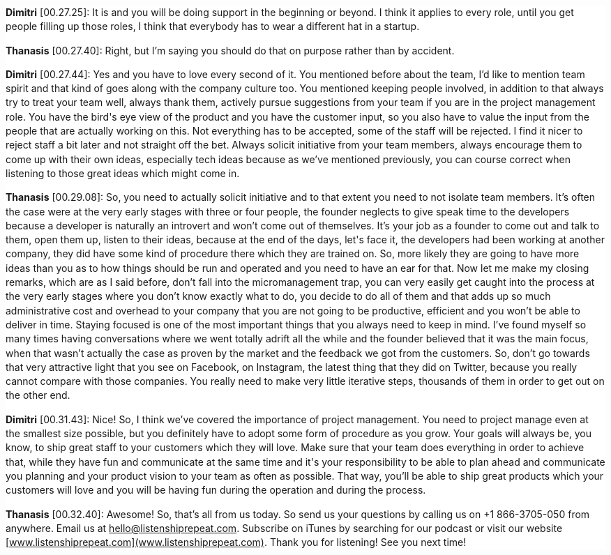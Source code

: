 **Dimitri** [00.27.25]: It is and you will be doing support in the beginning or beyond. I think it applies to every role, until you get people filling up those roles, I think that everybody has to wear a different hat in a startup. 

**Thanasis** [00.27.40]: Right, but I’m saying you should do that on purpose rather than by accident.

**Dimitri** [00.27.44]: Yes and you have to love every second of it. You mentioned before about the team, I’d like to mention team spirit and that kind of goes along with the company culture too. You mentioned keeping people involved, in addition to that always try to treat your team well, always thank them, actively pursue suggestions from your team if you are in the project management role. You have the bird's eye view of the product and you have the customer input, so you also have to value the input from the people that are actually working on this. Not everything has to be accepted, some of the staff will be rejected. I find it nicer to reject staff a bit later and not straight off the bet. Always solicit initiative from your team members, always encourage them to come up with their own ideas, especially tech ideas because as we’ve mentioned previously, you can course correct when listening to those great ideas which might come in. 

**Thanasis** [00.29.08]: So, you need to actually solicit initiative and to that extent you need to not isolate team members. It’s often the case were at the very early stages with three or four people, the founder neglects to give speak time to the developers because a developer is naturally an introvert and won’t come out of themselves. It’s your job as a founder to come out and talk to them, open them up, listen to their ideas, because at the end of the days, let's face it,  the developers had been working at another company, they did have some kind of procedure there which they are trained on. So, more likely they are going to have more ideas than you as to how things should be run and operated and you need to have an ear for that. Now let me make my closing remarks, which are as I said before, don’t fall into the micromanagement trap, you can very easily get caught into the process at the very early stages where you don’t know exactly what to do, you decide to do all of them and that adds up so much administrative cost and overhead to your company that you are not going to be productive, efficient and you won’t be able to deliver in time. Staying focused is one of the most important things that you always need to keep in mind. I’ve found myself so many times having conversations where we went totally adrift all the while and the founder believed that it was the main focus, when that wasn’t actually the case as proven by the market and the feedback we got from the customers. So, don’t go towards that very attractive light that you see on Facebook, on Instagram, the latest thing that they did on Twitter, because you really cannot compare with those companies. You really need to make very little iterative steps, thousands of them in order to get out on the other end.

**Dimitri** [00.31.43]: Nice! So, I think we’ve covered the importance of project management. You need to project manage even at the smallest size possible, but you definitely have to adopt some form of procedure as you grow. Your goals will always be, you know, to ship great staff to your customers which they will love. Make sure that your team does everything in order to achieve that, while they have fun and communicate at the same time and it's your responsibility to be able to plan ahead and communicate you planning and your product vision to your team as often as possible. That way, you’ll be able to ship great products which your customers will love and you will be having fun during the operation and during the process.

**Thanasis** [00.32.40]: Awesome! So, that’s all from us today. So send us your questions by calling us on +1 866-3705-050 from anywhere. Email us at [hello@listenshiprepeat.com](mailto:hello@listenshiprepeat.com). Subscribe on iTunes by searching for our podcast or visit our website [www.listenshiprepeat.com](www.listenshiprepeat.com). Thank you for listening! See you next time! 
